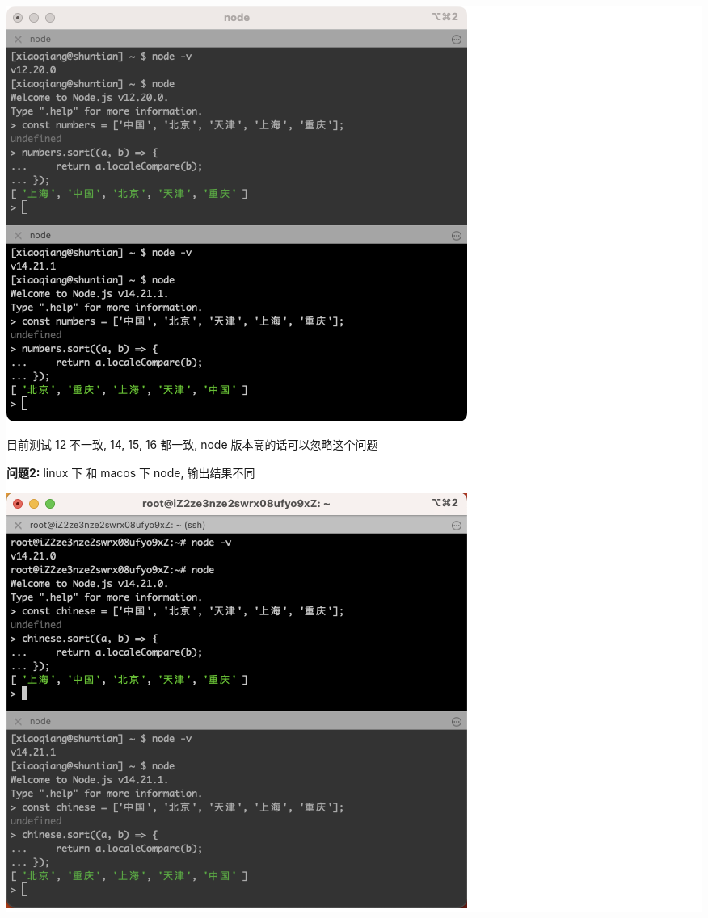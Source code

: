 ![Img](./../../00_assets/images/01_中文英文数字混排实现方案.md/img-20230111215210.png)

目前测试 12 不一致, 14, 15, 16 都一致, node 版本高的话可以忽略这个问题

**问题2:** linux 下 和 macos 下 node, 输出结果不同

![Img](./../../00_assets/images/01_中文英文数字混排实现方案.md/img-20230111221226.png)
